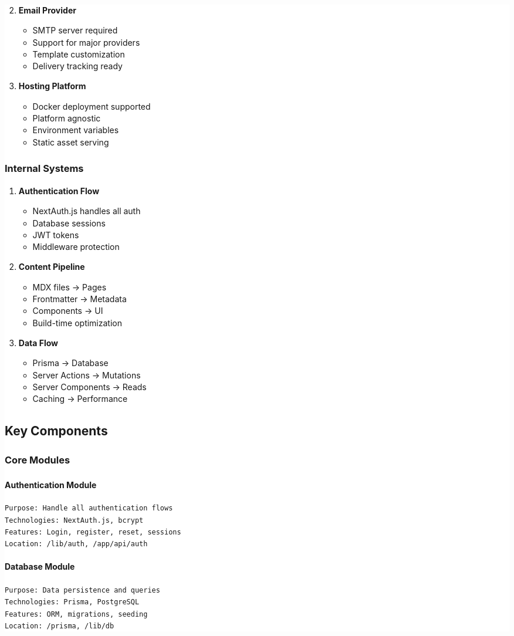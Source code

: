 2. **Email Provider**
   - SMTP server required
   - Support for major providers
   - Template customization
   - Delivery tracking ready

3. **Hosting Platform**
   - Docker deployment supported
   - Platform agnostic
   - Environment variables
   - Static asset serving

### Internal Systems

1. **Authentication Flow**
   - NextAuth.js handles all auth
   - Database sessions
   - JWT tokens
   - Middleware protection

2. **Content Pipeline**
   - MDX files → Pages
   - Frontmatter → Metadata
   - Components → UI
   - Build-time optimization

3. **Data Flow**
   - Prisma → Database
   - Server Actions → Mutations
   - Server Components → Reads
   - Caching → Performance

## Key Components

### Core Modules

#### Authentication Module

```
Purpose: Handle all authentication flows
Technologies: NextAuth.js, bcrypt
Features: Login, register, reset, sessions
Location: /lib/auth, /app/api/auth
```

#### Database Module

```
Purpose: Data persistence and queries
Technologies: Prisma, PostgreSQL
Features: ORM, migrations, seeding
Location: /prisma, /lib/db
```

